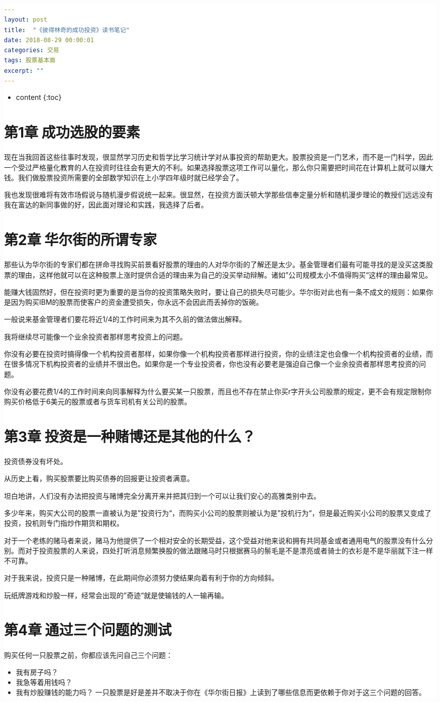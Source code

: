 ```yaml
---
layout: post
title:  "《彼得林奇的成功投资》读书笔记"
date: 2018-08-29 00:00:01
categories: 交易
tags: 股票基本面
excerpt: ""
---
```


* content
{:toc}


# 第1章 成功选股的要素
现在当我回首这些往事时发现，很显然学习历史和哲学比学习统计学对从事投资的帮助更大。股票投资是一门艺术，而不是一门科学，因此一个受过严格量化教育的人在投资时往往会有更大的不利。如果选择股票这项工作可以量化，那么你只需要把时间花在计算机上就可以赚大钱。我们做股票投资所需要的全部数学知识在上小学四年级时就已经学会了。

我也发现很难将有效市场假说与随机漫步假说统一起来。很显然，在投资方面沃顿大学那些信奉定量分析和随机漫步理论的教授们远远没有我在富达的新同事做的好，因此面对理论和实践，我选择了后者。


# 第2章 华尔街的所谓专家
那些认为华尔街的专家们都在拼命寻找购买前景看好股票的理由的人对华尔街的了解还是太少。基金管理者们最有可能寻找的是没买这类股票的理由，这样他就可以在这种股票上涨时提供合适的理由来为自己的没买举动辩解。诸如”公司规模太小不值得购买“这样的理由最常见。

能赚大钱固然好，但在投资时更为重要的是当你的投资策略失败时，要让自己的损失尽可能少。华尔街对此也有一条不成文的规则：如果你是因为购买IBM的股票而使客户的资金遭受损失，你永远不会因此而丢掉你的饭碗。

一般说来基金管理者们要花将近1/4的工作时间来为其不久前的做法做出解释。

我将继续尽可能像一个业余投资者那样思考投资上的问题。

你没有必要在投资时搞得像一个机构投资者那样，如果你像一个机构投资者那样进行投资，你的业绩注定也会像一个机构投资者的业绩，而在很多情况下机构投资者的业绩并不很出色。如果你是一个专业投资者，你也没有必要老是强迫自己像一个业余投资者那样思考投资的问题。

你没有必要花费1/4的工作时间来向同事解释为什么要买某一只股票，而且也不存在禁止你买r字开头公司股票的规定，更不会有规定限制你购买价格低于6美元的股票或者与货车司机有关公司的股票。


# 第3章 投资是一种赌博还是其他的什么？
投资债券没有坏处。

从历史上看，购买股票要比购买债券的回报更让投资者满意。

坦白地讲，人们没有办法把投资与赌博完全分离开来并把其归到一个可以让我们安心的高雅类别中去。

多少年来，购买大公司的股票一直被认为是”投资行为“，而购买小公司的股票则被认为是”投机行为“，但是最近购买小公司的股票又变成了投资，投机则专门指炒作期货和期权。

对于一个老练的赌马者来说，赌马为他提供了一个相对安全的长期受益，这个受益对他来说和拥有共同基金或者通用电气的股票没有什么分别。而对于投资股票的人来说，四处打听消息频繁换股的做法跟赌马时只根据赛马的鬃毛是不是漂亮或者骑士的衣衫是不是华丽就下注一样不可靠。

对于我来说，投资只是一种赌博，在此期间你必须努力使结果向着有利于你的方向倾斜。

玩纸牌游戏和炒股一样，经常会出现的”奇迹“就是使输钱的人一输再输。


# 第4章 通过三个问题的测试
购买任何一只股票之前，你都应该先问自己三个问题：
* 我有房子吗？
* 我急等着用钱吗？
* 我有炒股赚钱的能力吗？
一只股票是好是差并不取决于你在《华尔街日报》上读到了哪些信息而更依赖于你对于这三个问题的回答。
